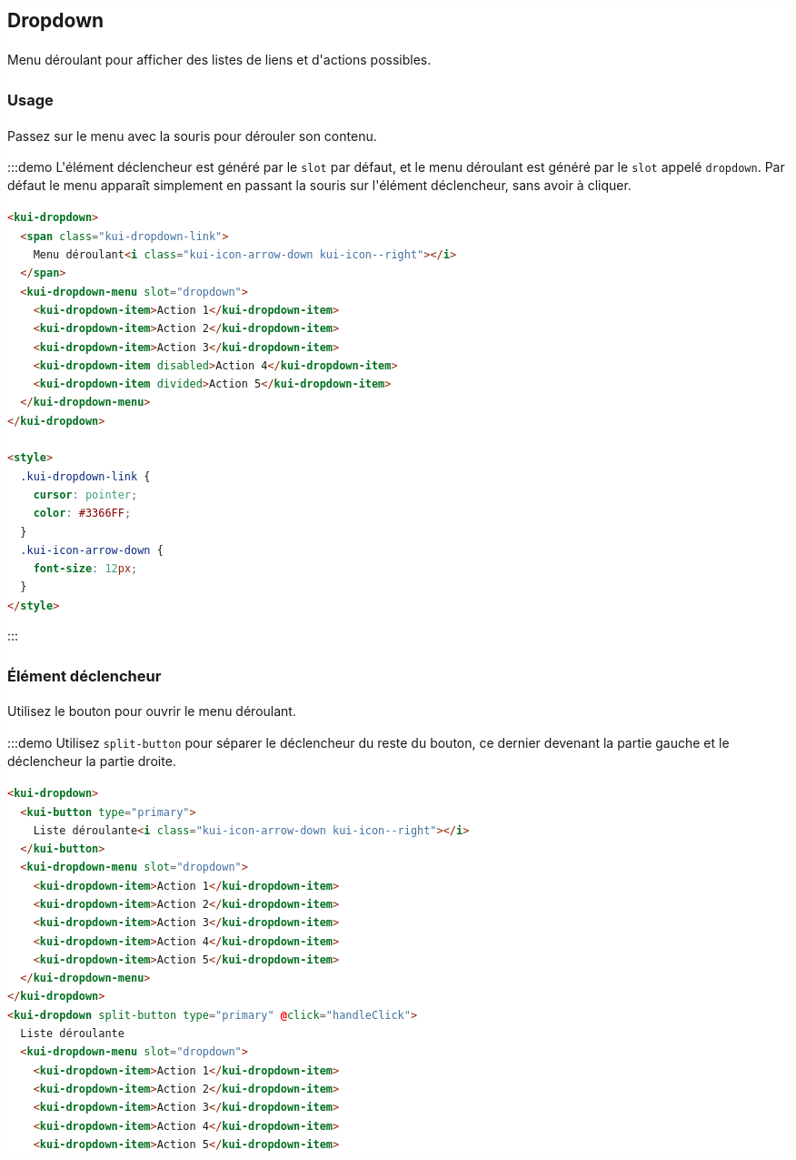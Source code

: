 ## Dropdown
Menu déroulant pour afficher des listes de liens et d'actions possibles.

### Usage
Passez sur le menu avec la souris pour dérouler son contenu.

:::demo L'élément déclencheur est généré par le `slot` par défaut, et le menu déroulant est généré par le `slot` appelé `dropdown`. Par défaut le menu apparaît simplement en passant la souris sur l'élément déclencheur, sans avoir à cliquer.

```html
<kui-dropdown>
  <span class="kui-dropdown-link">
    Menu déroulant<i class="kui-icon-arrow-down kui-icon--right"></i>
  </span>
  <kui-dropdown-menu slot="dropdown">
    <kui-dropdown-item>Action 1</kui-dropdown-item>
    <kui-dropdown-item>Action 2</kui-dropdown-item>
    <kui-dropdown-item>Action 3</kui-dropdown-item>
    <kui-dropdown-item disabled>Action 4</kui-dropdown-item>
    <kui-dropdown-item divided>Action 5</kui-dropdown-item>
  </kui-dropdown-menu>
</kui-dropdown>

<style>
  .kui-dropdown-link {
    cursor: pointer;
    color: #3366FF;
  }
  .kui-icon-arrow-down {
    font-size: 12px;
  }
</style>

```

:::

### Élément déclencheur

Utilisez le bouton pour ouvrir le menu déroulant.

:::demo Utilisez `split-button` pour séparer le déclencheur du reste du bouton, ce dernier devenant la partie gauche et le déclencheur la partie droite.
```html
<kui-dropdown>
  <kui-button type="primary">
    Liste déroulante<i class="kui-icon-arrow-down kui-icon--right"></i>
  </kui-button>
  <kui-dropdown-menu slot="dropdown">
    <kui-dropdown-item>Action 1</kui-dropdown-item>
    <kui-dropdown-item>Action 2</kui-dropdown-item>
    <kui-dropdown-item>Action 3</kui-dropdown-item>
    <kui-dropdown-item>Action 4</kui-dropdown-item>
    <kui-dropdown-item>Action 5</kui-dropdown-item>
  </kui-dropdown-menu>
</kui-dropdown>
<kui-dropdown split-button type="primary" @click="handleClick">
  Liste déroulante
  <kui-dropdown-menu slot="dropdown">
    <kui-dropdown-item>Action 1</kui-dropdown-item>
    <kui-dropdown-item>Action 2</kui-dropdown-item>
    <kui-dropdown-item>Action 3</kui-dropdown-item>
    <kui-dropdown-item>Action 4</kui-dropdown-item>
    <kui-dropdown-item>Action 5</kui-dropdown-item>
```